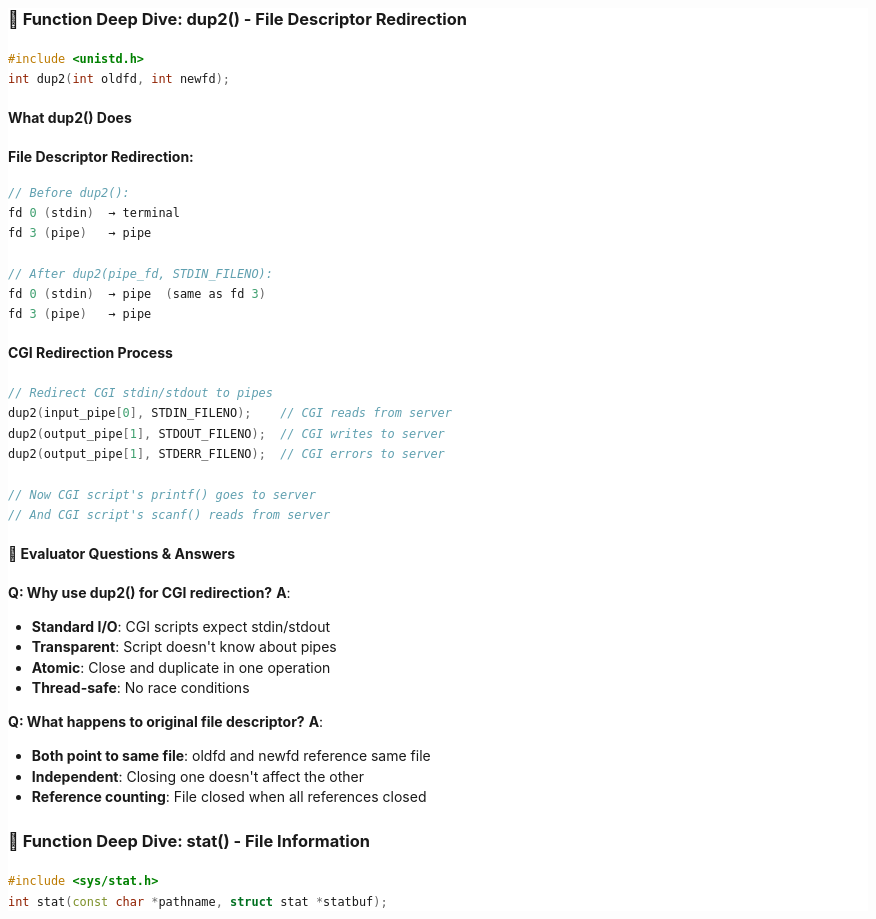 ### 🔧 **Function Deep Dive: dup2() - File Descriptor Redirection**

```cpp
#include <unistd.h>
int dup2(int oldfd, int newfd);
```

#### **What dup2() Does**

**File Descriptor Redirection:**
```cpp
// Before dup2():
fd 0 (stdin)  → terminal
fd 3 (pipe)   → pipe

// After dup2(pipe_fd, STDIN_FILENO):
fd 0 (stdin)  → pipe  (same as fd 3)
fd 3 (pipe)   → pipe
```

#### **CGI Redirection Process**

```cpp
// Redirect CGI stdin/stdout to pipes
dup2(input_pipe[0], STDIN_FILENO);    // CGI reads from server
dup2(output_pipe[1], STDOUT_FILENO);  // CGI writes to server
dup2(output_pipe[1], STDERR_FILENO);  // CGI errors to server

// Now CGI script's printf() goes to server
// And CGI script's scanf() reads from server
```

#### **🎯 Evaluator Questions & Answers**

**Q: Why use dup2() for CGI redirection?**
**A**: 
- **Standard I/O**: CGI scripts expect stdin/stdout
- **Transparent**: Script doesn't know about pipes
- **Atomic**: Close and duplicate in one operation
- **Thread-safe**: No race conditions

**Q: What happens to original file descriptor?**
**A**: 
- **Both point to same file**: oldfd and newfd reference same file
- **Independent**: Closing one doesn't affect the other
- **Reference counting**: File closed when all references closed

### 🔧 **Function Deep Dive: stat() - File Information**

```cpp
#include <sys/stat.h>
int stat(const char *pathname, struct stat *statbuf);
```

